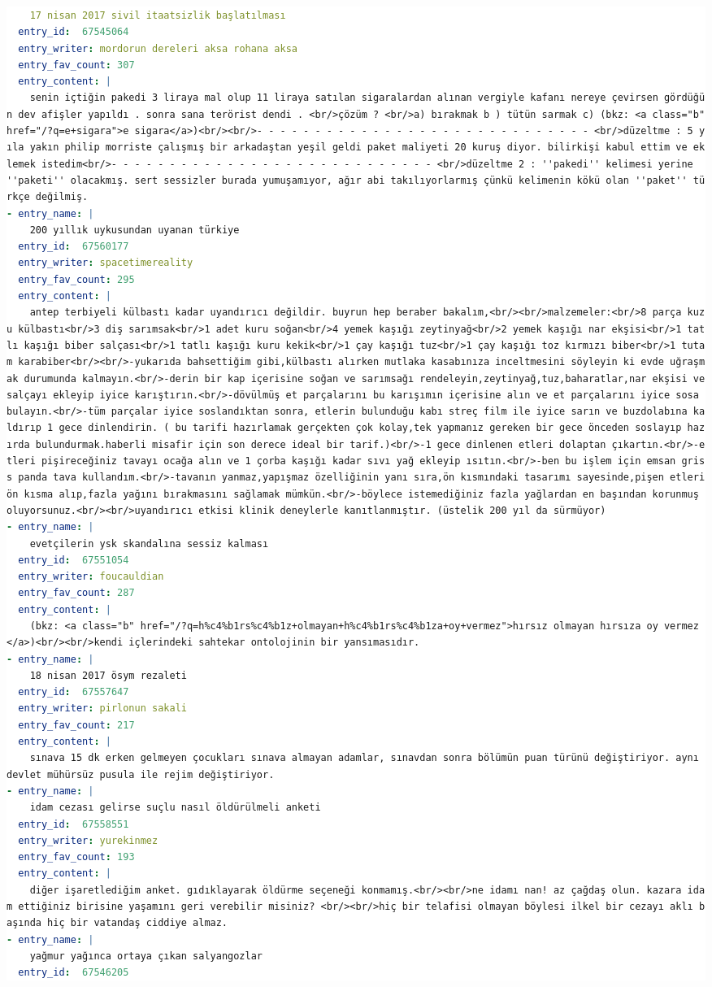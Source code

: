 ```yaml
    17 nisan 2017 sivil itaatsizlik başlatılması
  entry_id:  67545064
  entry_writer: mordorun dereleri aksa rohana aksa
  entry_fav_count: 307
  entry_content: |
    senin içtiğin pakedi 3 liraya mal olup 11 liraya satılan sigaralardan alınan vergiyle kafanı nereye çevirsen gördüğün dev afişler yapıldı . sonra sana terörist dendi . <br/>çözüm ? <br/>a) bırakmak b ) tütün sarmak c) (bkz: <a class="b" href="/?q=e+sigara">e sigara</a>)<br/><br/>- - - - - - - - - - - - - - - - - - - - - - - - - - - - - <br/>düzeltme : 5 yıla yakın philip morriste çalışmış bir arkadaştan yeşil geldi paket maliyeti 20 kuruş diyor. bilirkişi kabul ettim ve eklemek istedim<br/>- - - - - - - - - - - - - - - - - - - - - - - - - - - - <br/>düzeltme 2 : ''pakedi'' kelimesi yerine ''paketi'' olacakmış. sert sessizler burada yumuşamıyor, ağır abi takılıyorlarmış çünkü kelimenin kökü olan ''paket'' türkçe değilmiş.
- entry_name: |
    200 yıllık uykusundan uyanan türkiye
  entry_id:  67560177
  entry_writer: spacetimereality
  entry_fav_count: 295
  entry_content: |
    antep terbiyeli külbastı kadar uyandırıcı değildir. buyrun hep beraber bakalım,<br/><br/>malzemeler:<br/>8 parça kuzu külbastı<br/>3 diş sarımsak<br/>1 adet kuru soğan<br/>4 yemek kaşığı zeytinyağ<br/>2 yemek kaşığı nar ekşisi<br/>1 tatlı kaşığı biber salçası<br/>1 tatlı kaşığı kuru kekik<br/>1 çay kaşığı tuz<br/>1 çay kaşığı toz kırmızı biber<br/>1 tutam karabiber<br/><br/>-yukarıda bahsettiğim gibi,külbastı alırken mutlaka kasabınıza inceltmesini söyleyin ki evde uğraşmak durumunda kalmayın.<br/>-derin bir kap içerisine soğan ve sarımsağı rendeleyin,zeytinyağ,tuz,baharatlar,nar ekşisi ve salçayı ekleyip iyice karıştırın.<br/>-dövülmüş et parçalarını bu karışımın içerisine alın ve et parçalarını iyice sosa bulayın.<br/>-tüm parçalar iyice soslandıktan sonra, etlerin bulunduğu kabı streç film ile iyice sarın ve buzdolabına kaldırıp 1 gece dinlendirin. ( bu tarifi hazırlamak gerçekten çok kolay,tek yapmanız gereken bir gece önceden soslayıp hazırda bulundurmak.haberli misafir için son derece ideal bir tarif.)<br/>-1 gece dinlenen etleri dolaptan çıkartın.<br/>-etleri pişireceğiniz tavayı ocağa alın ve 1 çorba kaşığı kadar sıvı yağ ekleyip ısıtın.<br/>-ben bu işlem için emsan griss panda tava kullandım.<br/>-tavanın yanmaz,yapışmaz özelliğinin yanı sıra,ön kısmındaki tasarımı sayesinde,pişen etleri ön kısma alıp,fazla yağını bırakmasını sağlamak mümkün.<br/>-böylece istemediğiniz fazla yağlardan en başından korunmuş oluyorsunuz.<br/><br/>uyandırıcı etkisi klinik deneylerle kanıtlanmıştır. (üstelik 200 yıl da sürmüyor)
- entry_name: |
    evetçilerin ysk skandalına sessiz kalması
  entry_id:  67551054
  entry_writer: foucauldian
  entry_fav_count: 287
  entry_content: |
    (bkz: <a class="b" href="/?q=h%c4%b1rs%c4%b1z+olmayan+h%c4%b1rs%c4%b1za+oy+vermez">hırsız olmayan hırsıza oy vermez</a>)<br/><br/>kendi içlerindeki sahtekar ontolojinin bir yansımasıdır.
- entry_name: |
    18 nisan 2017 ösym rezaleti
  entry_id:  67557647
  entry_writer: pirlonun sakali
  entry_fav_count: 217
  entry_content: |
    sınava 15 dk erken gelmeyen çocukları sınava almayan adamlar, sınavdan sonra bölümün puan türünü değiştiriyor. aynı devlet mühürsüz pusula ile rejim değiştiriyor.
- entry_name: |
    idam cezası gelirse suçlu nasıl öldürülmeli anketi
  entry_id:  67558551
  entry_writer: yurekinmez
  entry_fav_count: 193
  entry_content: |
    diğer işaretlediğim anket. gıdıklayarak öldürme seçeneği konmamış.<br/><br/>ne idamı nan! az çağdaş olun. kazara idam ettiğiniz birisine yaşamını geri verebilir misiniz? <br/><br/>hiç bir telafisi olmayan böylesi ilkel bir cezayı aklı başında hiç bir vatandaş ciddiye almaz.
- entry_name: |
    yağmur yağınca ortaya çıkan salyangozlar
  entry_id:  67546205
```